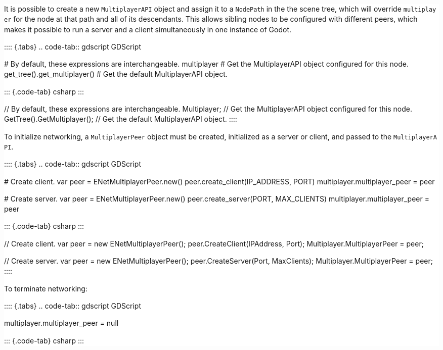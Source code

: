 It is possible to create a new `MultiplayerAPI` object and assign it to
a `NodePath` in the the scene tree, which will override `multiplayer`
for the node at that path and all of its descendants. This allows
sibling nodes to be configured with different peers, which makes it
possible to run a server and a client simultaneously in one instance of
Godot.

:::: {.tabs}
.. code-tab:: gdscript GDScript

\# By default, these expressions are interchangeable. multiplayer \# Get
the MultiplayerAPI object configured for this node.
get_tree().get_multiplayer() \# Get the default MultiplayerAPI object.

::: {.code-tab}
csharp
:::

// By default, these expressions are interchangeable. Multiplayer; //
Get the MultiplayerAPI object configured for this node.
GetTree().GetMultiplayer(); // Get the default MultiplayerAPI object.
::::

To initialize networking, a `MultiplayerPeer` object must be created,
initialized as a server or client, and passed to the `MultiplayerAPI`.

:::: {.tabs}
.. code-tab:: gdscript GDScript

\# Create client. var peer = ENetMultiplayerPeer.new()
peer.create_client(IP_ADDRESS, PORT) multiplayer.multiplayer_peer = peer

\# Create server. var peer = ENetMultiplayerPeer.new()
peer.create_server(PORT, MAX_CLIENTS) multiplayer.multiplayer_peer =
peer

::: {.code-tab}
csharp
:::

// Create client. var peer = new ENetMultiplayerPeer();
peer.CreateClient(IPAddress, Port); Multiplayer.MultiplayerPeer = peer;

// Create server. var peer = new ENetMultiplayerPeer();
peer.CreateServer(Port, MaxClients); Multiplayer.MultiplayerPeer = peer;
::::

To terminate networking:

:::: {.tabs}
.. code-tab:: gdscript GDScript

multiplayer.multiplayer_peer = null

::: {.code-tab}
csharp
:::
